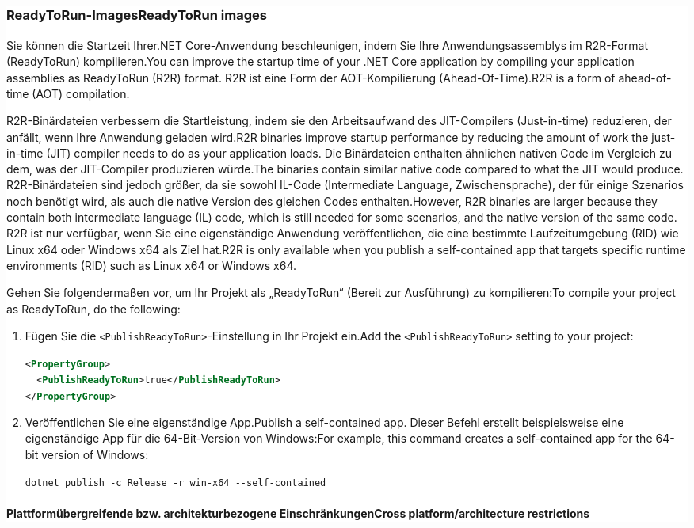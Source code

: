 ### <a name="readytorun-images"></a><span data-ttu-id="bcb27-193">ReadyToRun-Images</span><span class="sxs-lookup"><span data-stu-id="bcb27-193">ReadyToRun images</span></span>

<span data-ttu-id="bcb27-194">Sie können die Startzeit Ihrer.NET Core-Anwendung beschleunigen, indem Sie Ihre Anwendungsassemblys im R2R-Format (ReadyToRun) kompilieren.</span><span class="sxs-lookup"><span data-stu-id="bcb27-194">You can improve the startup time of your .NET Core application by compiling your application assemblies as ReadyToRun (R2R) format.</span></span> <span data-ttu-id="bcb27-195">R2R ist eine Form der AOT-Kompilierung (Ahead-Of-Time).</span><span class="sxs-lookup"><span data-stu-id="bcb27-195">R2R is a form of ahead-of-time (AOT) compilation.</span></span>

<span data-ttu-id="bcb27-196">R2R-Binärdateien verbessern die Startleistung, indem sie den Arbeitsaufwand des JIT-Compilers (Just-in-time) reduzieren, der anfällt, wenn Ihre Anwendung geladen wird.</span><span class="sxs-lookup"><span data-stu-id="bcb27-196">R2R binaries improve startup performance by reducing the amount of work the just-in-time (JIT) compiler needs to do as your application loads.</span></span> <span data-ttu-id="bcb27-197">Die Binärdateien enthalten ähnlichen nativen Code im Vergleich zu dem, was der JIT-Compiler produzieren würde.</span><span class="sxs-lookup"><span data-stu-id="bcb27-197">The binaries contain similar native code compared to what the JIT would produce.</span></span> <span data-ttu-id="bcb27-198">R2R-Binärdateien sind jedoch größer, da sie sowohl IL-Code (Intermediate Language, Zwischensprache), der für einige Szenarios noch benötigt wird, als auch die native Version des gleichen Codes enthalten.</span><span class="sxs-lookup"><span data-stu-id="bcb27-198">However, R2R binaries are larger because they contain both intermediate language (IL) code, which is still needed for some scenarios, and the native version of the same code.</span></span> <span data-ttu-id="bcb27-199">R2R ist nur verfügbar, wenn Sie eine eigenständige Anwendung veröffentlichen, die eine bestimmte Laufzeitumgebung (RID) wie Linux x64 oder Windows x64 als Ziel hat.</span><span class="sxs-lookup"><span data-stu-id="bcb27-199">R2R is only available when you publish a self-contained app that targets specific runtime environments (RID) such as Linux x64 or Windows x64.</span></span>

<span data-ttu-id="bcb27-200">Gehen Sie folgendermaßen vor, um Ihr Projekt als „ReadyToRun“ (Bereit zur Ausführung) zu kompilieren:</span><span class="sxs-lookup"><span data-stu-id="bcb27-200">To compile your project as ReadyToRun, do the following:</span></span>

01. <span data-ttu-id="bcb27-201">Fügen Sie die `<PublishReadyToRun>`-Einstellung in Ihr Projekt ein.</span><span class="sxs-lookup"><span data-stu-id="bcb27-201">Add the `<PublishReadyToRun>` setting to your project:</span></span>

    ```xml
    <PropertyGroup>
      <PublishReadyToRun>true</PublishReadyToRun>
    </PropertyGroup>
    ```

01. <span data-ttu-id="bcb27-202">Veröffentlichen Sie eine eigenständige App.</span><span class="sxs-lookup"><span data-stu-id="bcb27-202">Publish a self-contained app.</span></span> <span data-ttu-id="bcb27-203">Dieser Befehl erstellt beispielsweise eine eigenständige App für die 64-Bit-Version von Windows:</span><span class="sxs-lookup"><span data-stu-id="bcb27-203">For example, this command creates a self-contained app for the 64-bit version of Windows:</span></span>

    ```dotnetcli
    dotnet publish -c Release -r win-x64 --self-contained
    ```

#### <a name="cross-platformarchitecture-restrictions"></a><span data-ttu-id="bcb27-204">Plattformübergreifende bzw. architekturbezogene Einschränkungen</span><span class="sxs-lookup"><span data-stu-id="bcb27-204">Cross platform/architecture restrictions</span></span>
